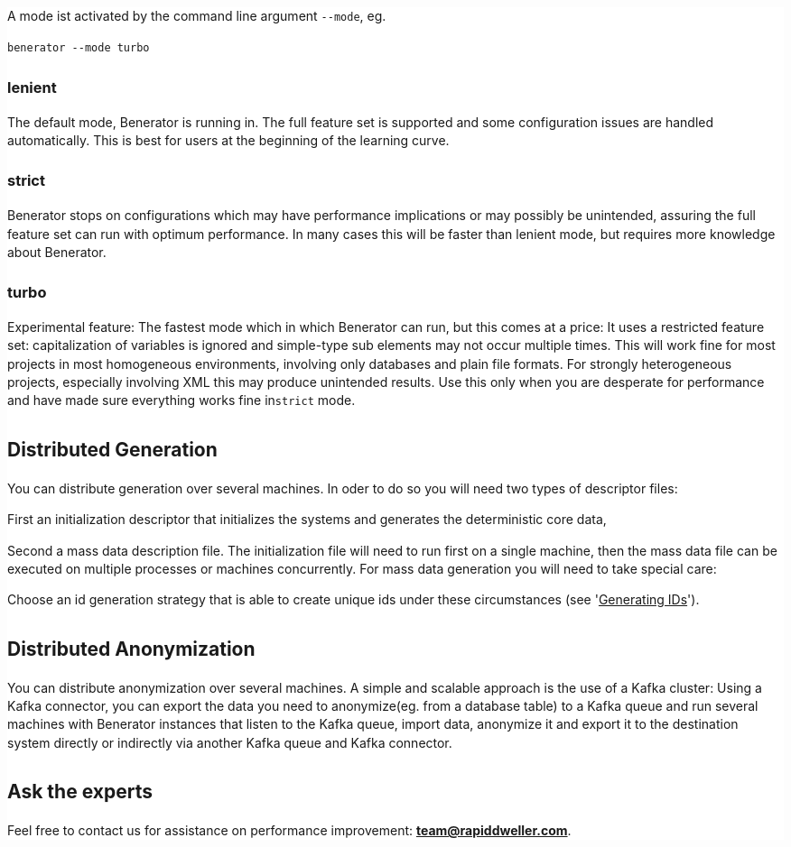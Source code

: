 A mode ist activated by the command line argument `--mode`, eg.

```shell
benerator --mode turbo
```

### lenient

The default mode, Benerator is running in. The full feature set is supported and some configuration issues 
are handled automatically. This is best for users at the beginning of the learning curve.

### strict
Benerator stops on configurations which may have performance implications or may possibly be unintended, 
assuring the full feature set can run with optimum performance. In many cases this will be faster than 
lenient mode, but requires more knowledge about Benerator.

### turbo
Experimental feature: The fastest mode which in which Benerator can run, but this comes at a price: 
It uses a restricted feature set: capitalization of variables is ignored and simple-type sub elements 
may not occur multiple times. 
This will work fine for most projects in most homogeneous environments, involving only databases 
and plain file formats. 
For strongly heterogeneous projects, especially involving XML this may produce unintended results. 
Use this only when you are desperate for performance and have made sure everything works fine 
in`strict` mode.


## Distributed Generation

You can distribute generation over several machines. In oder to do so you will need two types of descriptor files: 

First an initialization descriptor
that initializes the systems and generates the deterministic core data, 

Second a mass data description file. The initialization file will need to run
first on a single machine, then the mass data file can be executed on multiple processes or machines concurrently. For mass data generation you will
need to take special care:

Choose an id generation strategy that is able to create unique ids under these circumstances 
(see '[Generating IDs](generating_unique_data.md#id-generation)').


## Distributed Anonymization

You can distribute anonymization over several machines. 
A simple and scalable approach is the use of a Kafka cluster: 
Using a Kafka connector, you can export the data you need to anonymize(eg. from a database table) 
to a Kafka queue and run several machines with Benerator instances that listen to the Kafka queue, 
import data, anonymize it and export it to the destination system directly or indirectly 
via another Kafka queue and Kafka connector.


## Ask the experts

Feel free to contact us for assistance on performance improvement: **[team@rapiddweller.com](mailto:team@rapiddweller.com)**.

